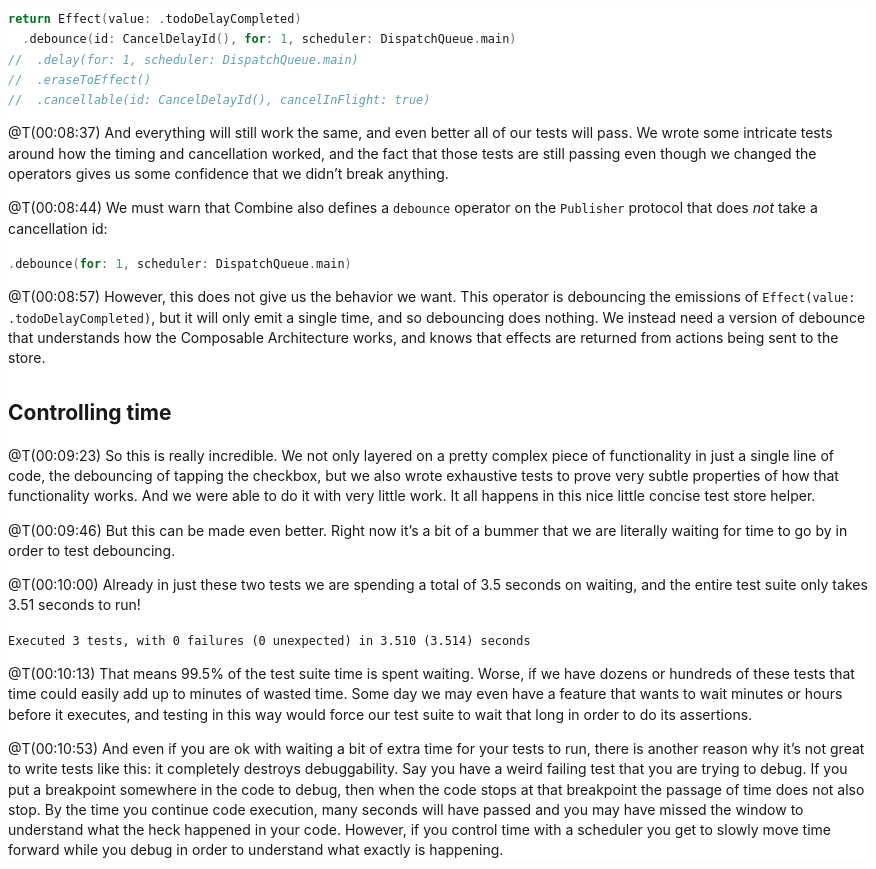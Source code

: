 ```swift
return Effect(value: .todoDelayCompleted)
  .debounce(id: CancelDelayId(), for: 1, scheduler: DispatchQueue.main)
//  .delay(for: 1, scheduler: DispatchQueue.main)
//  .eraseToEffect()
//  .cancellable(id: CancelDelayId(), cancelInFlight: true)
```

@T(00:08:37)
And everything will still work the same, and even better all of our tests will pass. We wrote some intricate tests around how the timing and cancellation worked, and the fact that those tests are still passing even though we changed the operators gives us some confidence that we didn’t break anything.

@T(00:08:44)
We must warn that Combine also defines a `debounce` operator on the `Publisher` protocol that does _not_ take a cancellation id:

```swift
.debounce(for: 1, scheduler: DispatchQueue.main)
```

@T(00:08:57)
However, this does not give us the behavior we want. This operator is debouncing the emissions of `Effect(value: .todoDelayCompleted)`, but it will only emit a single time, and so debouncing does nothing. We instead need a version of debounce that understands how the Composable Architecture works, and knows that effects are returned from actions being sent to the store.

## Controlling time

@T(00:09:23)
So this is really incredible. We not only layered on a pretty complex piece of functionality in just a single line of code, the debouncing of tapping the checkbox, but we also wrote exhaustive tests to prove very subtle properties of how that functionality works. And we were able to do it with very little work. It all happens in this nice little concise test store helper.

@T(00:09:46)
But this can be made even better. Right now it’s a bit of a bummer that we are literally waiting for time to go by in order to test debouncing.

@T(00:10:00)
Already in just these two tests we are spending a total of 3.5 seconds on waiting, and the entire test suite only takes 3.51 seconds to run!

```txt
Executed 3 tests, with 0 failures (0 unexpected) in 3.510 (3.514) seconds
```

@T(00:10:13)
That means 99.5% of the test suite time is spent waiting. Worse, if we have dozens or hundreds of these tests that time could easily add up to minutes of wasted time. Some day we may even have a feature that wants to wait minutes or hours before it executes, and testing in this way would force our test suite to wait that long in order to do its assertions.

@T(00:10:53)
And even if you are ok with waiting a bit of extra time for your tests to run, there is another reason why it’s not great to write tests like this: it completely destroys debuggability. Say you have a weird failing test that you are trying to debug. If you put a breakpoint somewhere in the code to debug, then when the code stops at that breakpoint the passage of time does not also stop. By the time you continue code execution, many seconds will have passed and you may have missed the window to understand what the heck happened in your code. However, if you control time with a scheduler you get to slowly move time forward while you debug in order to understand what exactly is happening.
